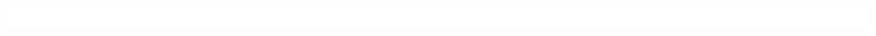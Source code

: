 </tr></tbody></table></div>
</div>
<div align="left"><br></div>
            </div>
                </div>